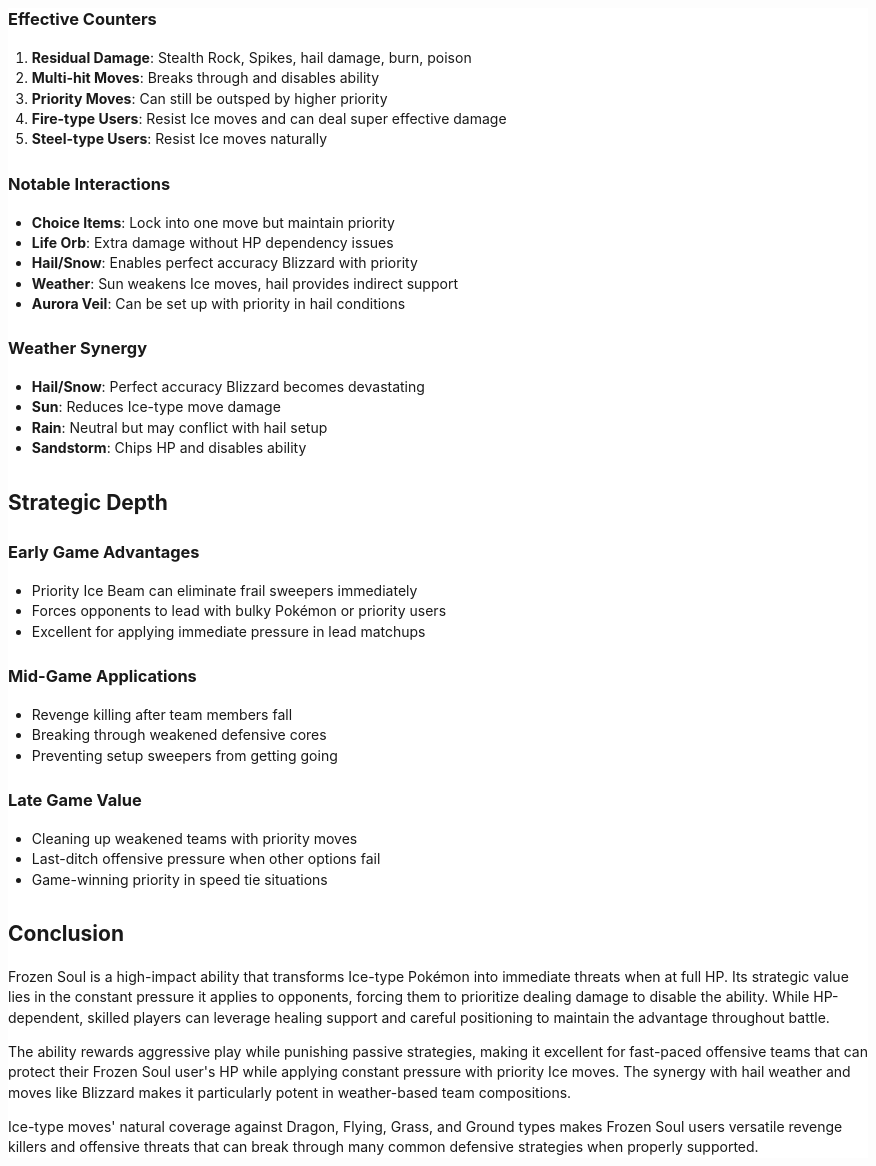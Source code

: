 ### Effective Counters
1. **Residual Damage**: Stealth Rock, Spikes, hail damage, burn, poison
2. **Multi-hit Moves**: Breaks through and disables ability
3. **Priority Moves**: Can still be outsped by higher priority
4. **Fire-type Users**: Resist Ice moves and can deal super effective damage
5. **Steel-type Users**: Resist Ice moves naturally

### Notable Interactions
- **Choice Items**: Lock into one move but maintain priority
- **Life Orb**: Extra damage without HP dependency issues
- **Hail/Snow**: Enables perfect accuracy Blizzard with priority
- **Weather**: Sun weakens Ice moves, hail provides indirect support
- **Aurora Veil**: Can be set up with priority in hail conditions

### Weather Synergy
- **Hail/Snow**: Perfect accuracy Blizzard becomes devastating
- **Sun**: Reduces Ice-type move damage
- **Rain**: Neutral but may conflict with hail setup
- **Sandstorm**: Chips HP and disables ability

## Strategic Depth

### Early Game Advantages
- Priority Ice Beam can eliminate frail sweepers immediately
- Forces opponents to lead with bulky Pokémon or priority users
- Excellent for applying immediate pressure in lead matchups

### Mid-Game Applications
- Revenge killing after team members fall
- Breaking through weakened defensive cores
- Preventing setup sweepers from getting going

### Late Game Value
- Cleaning up weakened teams with priority moves
- Last-ditch offensive pressure when other options fail
- Game-winning priority in speed tie situations

## Conclusion

Frozen Soul is a high-impact ability that transforms Ice-type Pokémon into immediate threats when at full HP. Its strategic value lies in the constant pressure it applies to opponents, forcing them to prioritize dealing damage to disable the ability. While HP-dependent, skilled players can leverage healing support and careful positioning to maintain the advantage throughout battle.

The ability rewards aggressive play while punishing passive strategies, making it excellent for fast-paced offensive teams that can protect their Frozen Soul user's HP while applying constant pressure with priority Ice moves. The synergy with hail weather and moves like Blizzard makes it particularly potent in weather-based team compositions.

Ice-type moves' natural coverage against Dragon, Flying, Grass, and Ground types makes Frozen Soul users versatile revenge killers and offensive threats that can break through many common defensive strategies when properly supported.